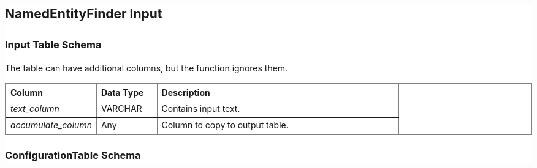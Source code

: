 <h2 class="title topictitle2" id="ariaid-title5">NamedEntityFinder Input</h2><div class="body refbody"><div class="section" id="ogq1507584953225__section_N1000E_N1000C_N10001">
<h3 class="title sectiontitle">Input Table Schema</h3>
<p class="p"><span>The table can have additional columns, but the function ignores them.</span></p><div class="tablenoborder"><table cellpadding="4" cellspacing="0" summary="" id="ogq1507584953225__table_N10014_N1000E_N1000C_N10001" class="table" frame="border" border="1" rules="all"><div class="caption"></div><colgroup span="1"><col style="width:23.076923076923077%" span="1"></col><col style="width:15.384615384615385%" span="1"></col><col style="width:61.53846153846154%" span="1"></col></colgroup><thead class="thead" style="text-align:left;"><tr class="row"><th class="entry nocellnorowborder" style="vertical-align:top;" id="d61776e411" rowspan="1" colspan="1">Column</th><th class="entry nocellnorowborder" style="vertical-align:top;" id="d61776e413" rowspan="1" colspan="1">Data Type</th><th class="entry cell-norowborder" style="vertical-align:top;" id="d61776e415" rowspan="1" colspan="1">Description</th></tr></thead><tbody class="tbody"><tr class="row"><td class="entry nocellnorowborder" style="vertical-align:top;" headers="d61776e411" rowspan="1" colspan="1"><var class="keyword varname">text_column</var></td><td class="entry nocellnorowborder" style="vertical-align:top;" headers="d61776e413" rowspan="1" colspan="1">VARCHAR</td><td class="entry cell-norowborder" style="vertical-align:top;" headers="d61776e415" rowspan="1" colspan="1">Contains input text.</td></tr><tr class="row"><td class="entry row-nocellborder" style="vertical-align:top;" headers="d61776e411" rowspan="1" colspan="1"><var class="keyword varname">accumulate_column</var></td><td class="entry row-nocellborder" style="vertical-align:top;" headers="d61776e413" rowspan="1" colspan="1">Any</td><td class="entry cellrowborder" style="vertical-align:top;" headers="d61776e415" rowspan="1" colspan="1"><span>Column to copy to output table.</span></td></tr></tbody></table></div></div><div class="section" id="ogq1507584953225__section_z3z_3pc_ycb">
<h3 class="title sectiontitle">ConfigurationTable Schema</h3>